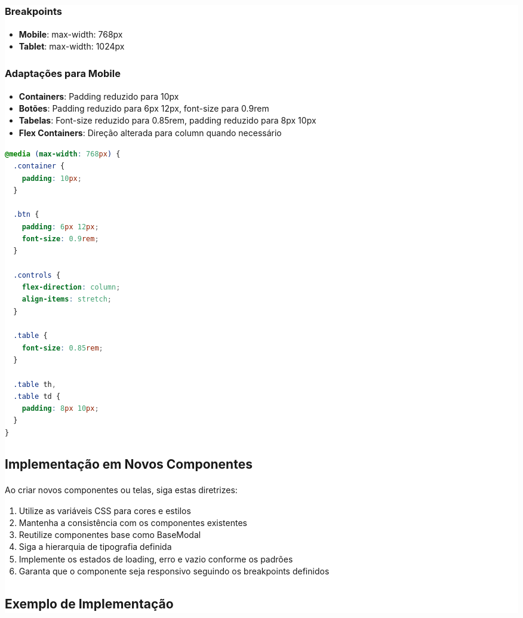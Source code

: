 ### Breakpoints

- **Mobile**: max-width: 768px
- **Tablet**: max-width: 1024px

### Adaptações para Mobile

- **Containers**: Padding reduzido para 10px
- **Botões**: Padding reduzido para 6px 12px, font-size para 0.9rem
- **Tabelas**: Font-size reduzido para 0.85rem, padding reduzido para 8px 10px
- **Flex Containers**: Direção alterada para column quando necessário

```css
@media (max-width: 768px) {
  .container {
    padding: 10px;
  }
  
  .btn {
    padding: 6px 12px;
    font-size: 0.9rem;
  }
  
  .controls {
    flex-direction: column;
    align-items: stretch;
  }
  
  .table {
    font-size: 0.85rem;
  }
  
  .table th,
  .table td {
    padding: 8px 10px;
  }
}
```

## Implementação em Novos Componentes

Ao criar novos componentes ou telas, siga estas diretrizes:

1. Utilize as variáveis CSS para cores e estilos
2. Mantenha a consistência com os componentes existentes
3. Reutilize componentes base como BaseModal
4. Siga a hierarquia de tipografia definida
5. Implemente os estados de loading, erro e vazio conforme os padrões
6. Garanta que o componente seja responsivo seguindo os breakpoints definidos

## Exemplo de Implementação
